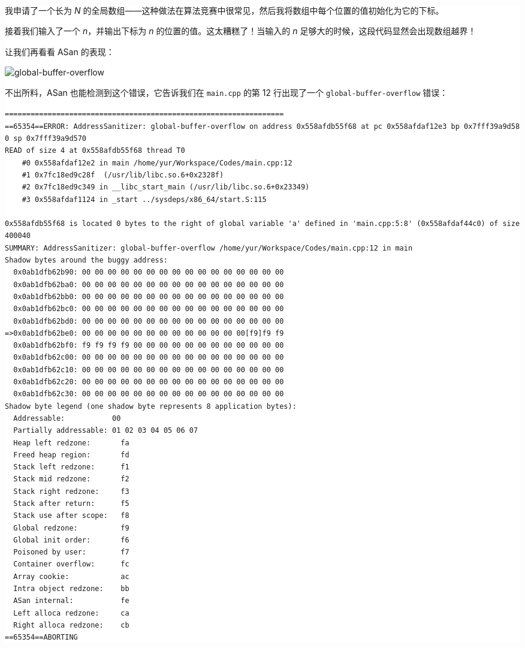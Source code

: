 我申请了一个长为 $N$ 的全局数组——这种做法在算法竞赛中很常见，然后我将数组中每个位置的值初始化为它的下标。

接着我们输入了一个 $n$，并输出下标为 $n$ 的位置的值。这太糟糕了！当输入的 $n$ 足够大的时候，这段代码显然会出现数组越界！

让我们再看看 ASan 的表现：

![global-buffer-overflow](https://yurzhang.com/usr/uploads/2022/11/2709697251.gif)

不出所料，ASan 也能检测到这个错误，它告诉我们在 `main.cpp` 的第 12 行出现了一个 `global-buffer-overflow` 错误：

```plain
=================================================================
==65354==ERROR: AddressSanitizer: global-buffer-overflow on address 0x558afdb55f68 at pc 0x558afdaf12e3 bp 0x7fff39a9d580 sp 0x7fff39a9d570
READ of size 4 at 0x558afdb55f68 thread T0
    #0 0x558afdaf12e2 in main /home/yur/Workspace/Codes/main.cpp:12
    #1 0x7fc18ed9c28f  (/usr/lib/libc.so.6+0x2328f)
    #2 0x7fc18ed9c349 in __libc_start_main (/usr/lib/libc.so.6+0x23349)
    #3 0x558afdaf1124 in _start ../sysdeps/x86_64/start.S:115

0x558afdb55f68 is located 0 bytes to the right of global variable 'a' defined in 'main.cpp:5:8' (0x558afdaf44c0) of size 400040
SUMMARY: AddressSanitizer: global-buffer-overflow /home/yur/Workspace/Codes/main.cpp:12 in main
Shadow bytes around the buggy address:
  0x0ab1dfb62b90: 00 00 00 00 00 00 00 00 00 00 00 00 00 00 00 00
  0x0ab1dfb62ba0: 00 00 00 00 00 00 00 00 00 00 00 00 00 00 00 00
  0x0ab1dfb62bb0: 00 00 00 00 00 00 00 00 00 00 00 00 00 00 00 00
  0x0ab1dfb62bc0: 00 00 00 00 00 00 00 00 00 00 00 00 00 00 00 00
  0x0ab1dfb62bd0: 00 00 00 00 00 00 00 00 00 00 00 00 00 00 00 00
=>0x0ab1dfb62be0: 00 00 00 00 00 00 00 00 00 00 00 00 00[f9]f9 f9
  0x0ab1dfb62bf0: f9 f9 f9 f9 00 00 00 00 00 00 00 00 00 00 00 00
  0x0ab1dfb62c00: 00 00 00 00 00 00 00 00 00 00 00 00 00 00 00 00
  0x0ab1dfb62c10: 00 00 00 00 00 00 00 00 00 00 00 00 00 00 00 00
  0x0ab1dfb62c20: 00 00 00 00 00 00 00 00 00 00 00 00 00 00 00 00
  0x0ab1dfb62c30: 00 00 00 00 00 00 00 00 00 00 00 00 00 00 00 00
Shadow byte legend (one shadow byte represents 8 application bytes):
  Addressable:           00
  Partially addressable: 01 02 03 04 05 06 07
  Heap left redzone:       fa
  Freed heap region:       fd
  Stack left redzone:      f1
  Stack mid redzone:       f2
  Stack right redzone:     f3
  Stack after return:      f5
  Stack use after scope:   f8
  Global redzone:          f9
  Global init order:       f6
  Poisoned by user:        f7
  Container overflow:      fc
  Array cookie:            ac
  Intra object redzone:    bb
  ASan internal:           fe
  Left alloca redzone:     ca
  Right alloca redzone:    cb
==65354==ABORTING
```
